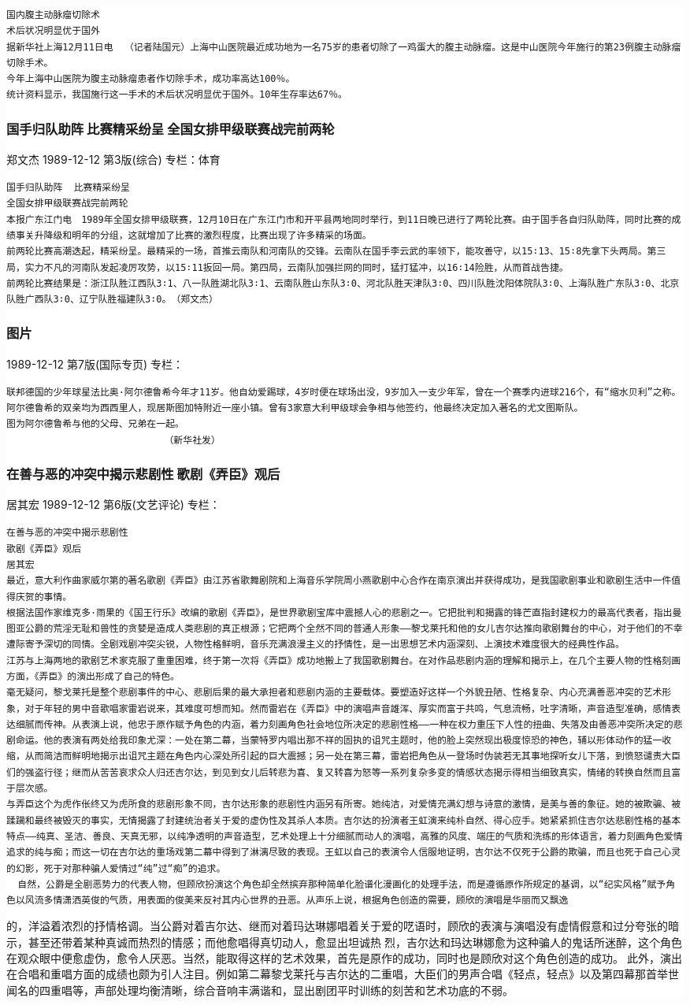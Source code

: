    国内腹主动脉瘤切除术
    术后状况明显优于国外
    据新华社上海12月11日电  （记者陆国元）上海中山医院最近成功地为一名75岁的患者切除了一鸡蛋大的腹主动脉瘤。这是中山医院今年施行的第23例腹主动脉瘤切除手术。
    今年上海中山医院为腹主动脉瘤患者作切除手术，成功率高达100％。
    统计资料显示，我国施行这一手术的术后状况明显优于国外。10年生存率达67％。


### 国手归队助阵  比赛精采纷呈  全国女排甲级联赛战完前两轮
郑文杰
1989-12-12
第3版(综合)
专栏：体育

    国手归队助阵  比赛精采纷呈
    全国女排甲级联赛战完前两轮
    本报广东江门电　1989年全国女排甲级联赛，12月10日在广东江门市和开平县两地同时举行，到11日晚已进行了两轮比赛。由于国手各自归队助阵，同时比赛的成绩事关升降级和明年的分组，这就增加了比赛的激烈程度，比赛出现了许多精采的场面。
    前两轮比赛高潮迭起，精采纷呈。最精采的一场，首推云南队和河南队的交锋。云南队在国手李云武的率领下，能攻善守，以15∶13、15∶8先拿下头两局。第三局，实力不凡的河南队发起凌厉攻势，以15∶11扳回一局。第四局，云南队加强拦网的同时，猛打猛冲，以16∶14险胜，从而首战告捷。
    前两轮比赛结果是：浙江队胜江西队3∶1、八一队胜湖北队3∶1、云南队胜山东队3∶0、河北队胜天津队3∶0、四川队胜沈阳体院队3∶0、上海队胜广东队3∶0、北京队胜广西队3∶0、辽宁队胜福建队3∶0。　（郑文杰）


### 图片

1989-12-12
第7版(国际专页)
专栏：

    联邦德国的少年球星法比奥·阿尔德鲁希今年才11岁。他自幼爱踢球，4岁时便在球场出没，9岁加入一支少年军，曾在一个赛季内进球216个，有“缩水贝利”之称。阿尔德鲁希的双亲均为西西里人，现居斯图加特附近一座小镇。曾有3家意大利甲级球会争相与他签约，他最终决定加入著名的尤文图斯队。
    图为阿尔德鲁希与他的父母、兄弟在一起。
                                （新华社发）


### 在善与恶的冲突中揭示悲剧性  歌剧《弄臣》观后
居其宏
1989-12-12
第6版(文艺评论)
专栏：

    在善与恶的冲突中揭示悲剧性
    歌剧《弄臣》观后
    居其宏
    最近，意大利作曲家威尔第的著名歌剧《弄臣》由江苏省歌舞剧院和上海音乐学院周小燕歌剧中心合作在南京演出并获得成功，是我国歌剧事业和歌剧生活中一件值得庆贺的事情。
    根据法国作家维克多·雨果的《国王行乐》改编的歌剧《弄臣》，是世界歌剧宝库中震撼人心的悲剧之一。它把批判和揭露的锋芒直指封建权力的最高代表者，指出曼图亚公爵的荒淫无耻和兽性的贪婪是造成人类悲剧的真正根源；它把两个全然不同的普通人形象——黎戈莱托和他的女儿吉尔达推向歌剧舞台的中心，对于他们的不幸遭际寄予深切的同情。全剧戏剧冲突尖锐，人物性格鲜明，音乐充满浪漫主义的抒情性，是一出思想艺术内涵深刻、上演技术难度很大的经典性作品。
    江苏与上海两地的歌剧艺术家克服了重重困难，终于第一次将《弄臣》成功地搬上了我国歌剧舞台。在对作品悲剧内涵的理解和揭示上，在几个主要人物的性格刻画方面，《弄臣》的演出形成了自己的特色。
    毫无疑问，黎戈莱托是整个悲剧事件的中心、悲剧后果的最大承担者和悲剧内涵的主要载体。要塑造好这样一个外貌丑陋、性格复杂、内心充满善恶冲突的艺术形象，对于年轻的男中音歌唱家雷岩说来，其难度可想而知。然而雷岩在《弄臣》中的演唱声音雄浑、厚实而富于共鸣，气息流畅，吐字清晰，声音造型准确，感情表达细腻而传神。从表演上说，他忠于原作赋予角色的内涵，着力刻画角色社会地位所决定的悲剧性格——一种在权力重压下人性的扭曲、失落及由善恶冲突所决定的悲剧命运。他的表演有两处给我印象尤深：一处在第二幕，当蒙特罗内唱出那不祥的固执的诅咒主题时，他的脸上突然现出极度惊恐的神色，辅以形体动作的猛一收缩，从而简洁而鲜明地揭示出诅咒主题在角色内心深处所引起的巨大震撼；另一处在第三幕，雷岩把角色从一登场时伪装若无其事地探听女儿下落，到愤怒谴责大臣们的强盗行径；继而从苦苦哀求众人归还吉尔达，到见到女儿后转悲为喜、复又转喜为怒等一系列复杂多变的情感状态揭示得相当细致真实，情绪的转换自然而且富于层次感。
    与弄臣这个为虎作伥终又为虎所食的悲剧形象不同，吉尔达形象的悲剧性内涵另有所寄。她纯洁，对爱情充满幻想与诗意的激情，是美与善的象征。她的被欺骗、被蹂躏和最终被毁灭的事实，无情揭露了封建统治者关于爱的虚伪性及其杀人本质。吉尔达的扮演者王虹演来纯朴自然、得心应手。她紧紧抓住吉尔达悲剧性格的基本特点——纯真、圣洁、善良、天真无邪，以纯净透明的声音造型，艺术处理上十分细腻而动人的演唱，高雅的风度、端庄的气质和洗练的形体语言，着力刻画角色爱情追求的纯与痴；而这一切在吉尔达的重场戏第二幕中得到了淋漓尽致的表现。王虹以自己的表演令人信服地证明，吉尔达不仅死于公爵的欺骗，而且也死于自己心灵的幻影，死于对那种骗人爱情过“纯”过“痴”的追求。
      自然，公爵是全剧恶势力的代表人物，但顾欣扮演这个角色却全然摈弃那种简单化脸谱化漫画化的处理手法，而是遵循原作所规定的基调，以“纪实风格”赋予角色以风流多情潇洒英俊的气质，用表面的俊美来反衬其内心世界的丑恶。从声乐上说，根据角色创造的需要，顾欣的演唱是华丽而又飘逸
  的，洋溢着浓烈的抒情格调。当公爵对着吉尔达、继而对着玛达琳娜唱着关于爱的呓语时，顾欣的表演与演唱没有虚情假意和过分夸张的暗示，甚至还带着某种真诚而热烈的情感；而他愈唱得真切动人，愈显出坦诚热
  烈，吉尔达和玛达琳娜愈为这种骗人的鬼话所迷醉，这个角色在观众眼中便愈虚伪，愈令人厌恶。当然，能取得这样的艺术效果，首先是原作的成功，同时也是顾欣对这个角色创造的成功。
      此外，演出在合唱和重唱方面的成绩也颇为引人注目。例如第二幕黎戈莱托与吉尔达的二重唱，大臣们的男声合唱《轻点，轻点》以及第四幕那首举世闻名的四重唱等，声部处理均衡清晰，综合音响丰满谐和，显出剧团平时训练的刻苦和艺术功底的不弱。
